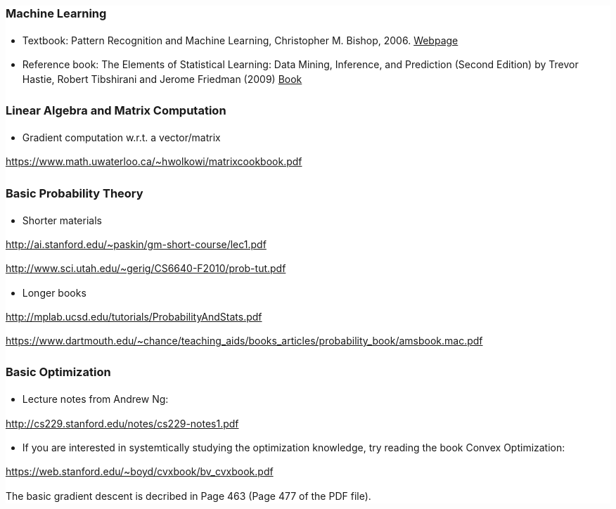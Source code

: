 ### Machine Learning

* Textbook: Pattern Recognition and Machine Learning, Christopher M. Bishop, 2006. [Webpage](http://research.microsoft.com/en-us/um/people/cmbishop/PRML/)

* Reference book: The Elements of Statistical Learning: Data Mining, Inference, and Prediction (Second Edition)
by Trevor Hastie, Robert Tibshirani and Jerome Friedman (2009) [Book](http://www-stat.stanford.edu/~hastie/Papers/ESLII.pdf)

### Linear Algebra and Matrix Computation 

* Gradient computation w.r.t. a vector/matrix

https://www.math.uwaterloo.ca/~hwolkowi/matrixcookbook.pdf

### Basic Probability Theory

* Shorter materials

http://ai.stanford.edu/~paskin/gm-short-course/lec1.pdf

http://www.sci.utah.edu/~gerig/CS6640-F2010/prob-tut.pdf 

* Longer books

http://mplab.ucsd.edu/tutorials/ProbabilityAndStats.pdf

https://www.dartmouth.edu/~chance/teaching_aids/books_articles/probability_book/amsbook.mac.pdf

### Basic Optimization 

* Lecture notes from Andrew Ng:

http://cs229.stanford.edu/notes/cs229-notes1.pdf

* If you are interested in systemtically studying the optimization 
 knowledge, try reading the book Convex Optimization:

https://web.stanford.edu/~boyd/cvxbook/bv_cvxbook.pdf

The basic gradient descent is decribed in Page 463 (Page 477 of the PDF file). 
